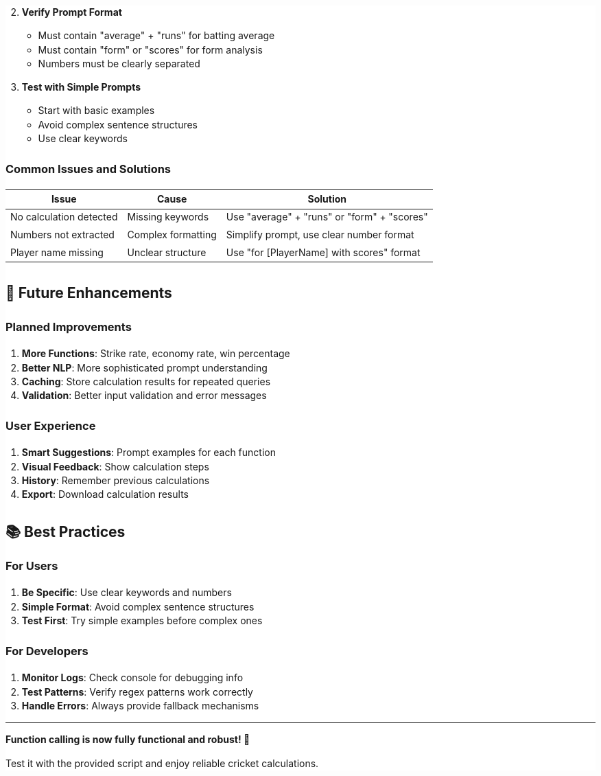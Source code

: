 2. **Verify Prompt Format**
   - Must contain "average" + "runs" for batting average
   - Must contain "form" or "scores" for form analysis
   - Numbers must be clearly separated

3. **Test with Simple Prompts**
   - Start with basic examples
   - Avoid complex sentence structures
   - Use clear keywords

### Common Issues and Solutions

| Issue | Cause | Solution |
|-------|-------|----------|
| No calculation detected | Missing keywords | Use "average" + "runs" or "form" + "scores" |
| Numbers not extracted | Complex formatting | Simplify prompt, use clear number format |
| Player name missing | Unclear structure | Use "for [PlayerName] with scores" format |

## 🔮 Future Enhancements

### Planned Improvements
1. **More Functions**: Strike rate, economy rate, win percentage
2. **Better NLP**: More sophisticated prompt understanding
3. **Caching**: Store calculation results for repeated queries
4. **Validation**: Better input validation and error messages

### User Experience
1. **Smart Suggestions**: Prompt examples for each function
2. **Visual Feedback**: Show calculation steps
3. **History**: Remember previous calculations
4. **Export**: Download calculation results

## 📚 Best Practices

### For Users
1. **Be Specific**: Use clear keywords and numbers
2. **Simple Format**: Avoid complex sentence structures
3. **Test First**: Try simple examples before complex ones

### For Developers
1. **Monitor Logs**: Check console for debugging info
2. **Test Patterns**: Verify regex patterns work correctly
3. **Handle Errors**: Always provide fallback mechanisms

---

**Function calling is now fully functional and robust! 🎉**

Test it with the provided script and enjoy reliable cricket calculations.

